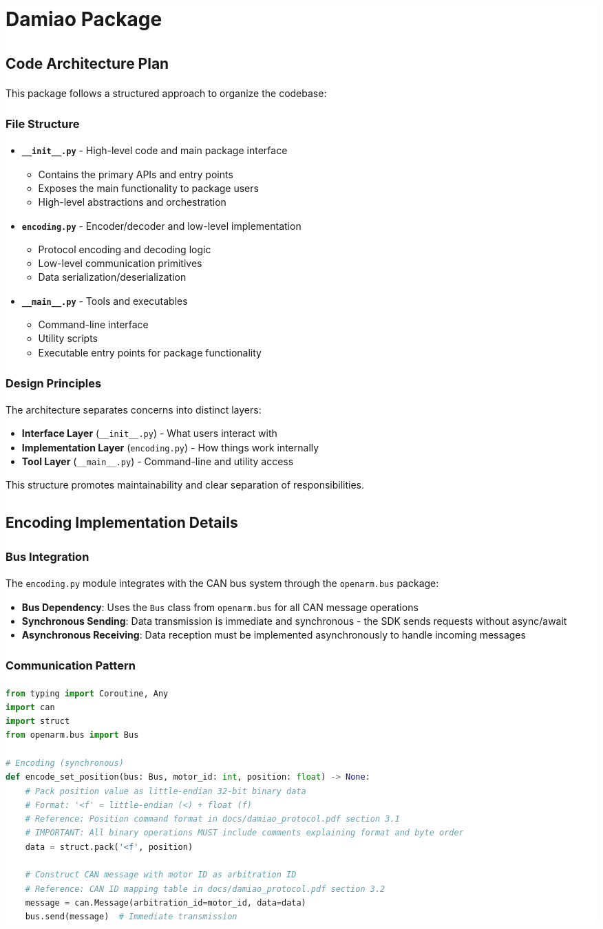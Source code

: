 # Damiao Package

## Code Architecture Plan

This package follows a structured approach to organize the codebase:

### File Structure

- **`__init__.py`** - High-level code and main package interface
  - Contains the primary APIs and entry points
  - Exposes the main functionality to package users
  - High-level abstractions and orchestration

- **`encoding.py`** - Encoder/decoder and low-level implementation
  - Protocol encoding and decoding logic
  - Low-level communication primitives
  - Data serialization/deserialization

- **`__main__.py`** - Tools and executables
  - Command-line interface
  - Utility scripts
  - Executable entry points for package functionality

### Design Principles

The architecture separates concerns into distinct layers:
- **Interface Layer** (`__init__.py`) - What users interact with
- **Implementation Layer** (`encoding.py`) - How things work internally
- **Tool Layer** (`__main__.py`) - Command-line and utility access

This structure promotes maintainability and clear separation of responsibilities.

## Encoding Implementation Details

### Bus Integration

The `encoding.py` module integrates with the CAN bus system through the `openarm.bus` package:

- **Bus Dependency**: Uses the `Bus` class from `openarm.bus` for all CAN message operations
- **Synchronous Sending**: Data transmission is immediate and synchronous - the SDK sends requests without async/await
- **Asynchronous Receiving**: Data reception must be implemented asynchronously to handle incoming messages

### Communication Pattern

```python
from typing import Coroutine, Any
import can
import struct
from openarm.bus import Bus

# Encoding (synchronous)
def encode_set_position(bus: Bus, motor_id: int, position: float) -> None:
    # Pack position value as little-endian 32-bit binary data
    # Format: '<f' = little-endian (<) + float (f)
    # Reference: Position command format in docs/damiao_protocol.pdf section 3.1
    # IMPORTANT: All binary operations MUST include comments explaining format and byte order
    data = struct.pack('<f', position)

    # Construct CAN message with motor ID as arbitration ID
    # Reference: CAN ID mapping table in docs/damiao_protocol.pdf section 3.2
    message = can.Message(arbitration_id=motor_id, data=data)
    bus.send(message)  # Immediate transmission
```